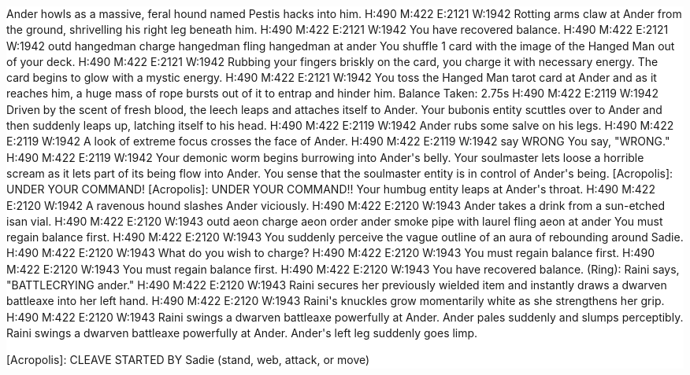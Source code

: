 Ander howls as a massive, feral hound named Pestis hacks into him.
H:490 M:422 E:2121 W:1942 <e- db> 
Rotting arms claw at Ander from the ground, shrivelling his right leg beneath 
him.
H:490 M:422 E:2121 W:1942 <e- db> 
You have recovered balance.
H:490 M:422 E:2121 W:1942 <eb db> outd hangedman
charge hangedman
fling hangedman at ander
You shuffle 1 card with the image of the Hanged Man out of your deck.
H:490 M:422 E:2121 W:1942 <eb db> 
Rubbing your fingers briskly on the card, you charge it with necessary energy.
The card begins to glow with a mystic energy.
H:490 M:422 E:2121 W:1942 <eb db> 
You toss the Hanged Man tarot card at Ander and as it reaches him, a huge mass 
of rope bursts out of it to entrap and hinder him.
Balance Taken: 2.75s
H:490 M:422 E:2119 W:1942 <e- db> 
Driven by the scent of fresh blood, the leech leaps and attaches itself to 
Ander.
Your bubonis entity scuttles over to Ander and then suddenly leaps up, latching
itself to his head.
H:490 M:422 E:2119 W:1942 <e- db> 
Ander rubs some salve on his legs.
H:490 M:422 E:2119 W:1942 <e- db> 
A look of extreme focus crosses the face of Ander.
H:490 M:422 E:2119 W:1942 <e- db> say WRONG
You say, \"WRONG.\"
H:490 M:422 E:2119 W:1942 <e- db> 
Your demonic worm begins burrowing into Ander\'s belly.
Your soulmaster lets loose a horrible scream as it lets part of its being flow 
into Ander.
You sense that the soulmaster entity is in control of Ander\'s being.
[Acropolis]: UNDER YOUR COMMAND!
[Acropolis]: UNDER YOUR COMMAND!!
Your humbug entity leaps at Ander\'s throat.
H:490 M:422 E:2120 W:1942 <e- db> 
A ravenous hound slashes Ander viciously.
H:490 M:422 E:2120 W:1943 <e- db> 
Ander takes a drink from a sun-etched isan vial.
H:490 M:422 E:2120 W:1943 <e- db> outd aeon
charge aeon
order ander smoke pipe with laurel
fling aeon at ander
You must regain balance first.
H:490 M:422 E:2120 W:1943 <e- db> 
You suddenly perceive the vague outline of an aura of rebounding around Sadie.
H:490 M:422 E:2120 W:1943 <e- db> 
What do you wish to charge?
H:490 M:422 E:2120 W:1943 <e- db> 
You must regain balance first.
H:490 M:422 E:2120 W:1943 <e- db> 
You must regain balance first.
H:490 M:422 E:2120 W:1943 <e- db> 
You have recovered balance.
(Ring): Raini says, \"BATTLECRYING ander.\"
H:490 M:422 E:2120 W:1943 <eb db> 
Raini secures her previously wielded item and instantly draws a dwarven 
battleaxe into her left hand.
H:490 M:422 E:2120 W:1943 <eb db> 
Raini\'s knuckles grow momentarily white as she strengthens her grip.
H:490 M:422 E:2120 W:1943 <eb db> 
Raini swings a dwarven battleaxe powerfully at Ander.
Ander pales suddenly and slumps perceptibly.
Raini swings a dwarven battleaxe powerfully at Ander.
Ander\'s left leg suddenly goes limp.

[Acropolis]: CLEAVE STARTED BY Sadie (stand, web, attack, or move)